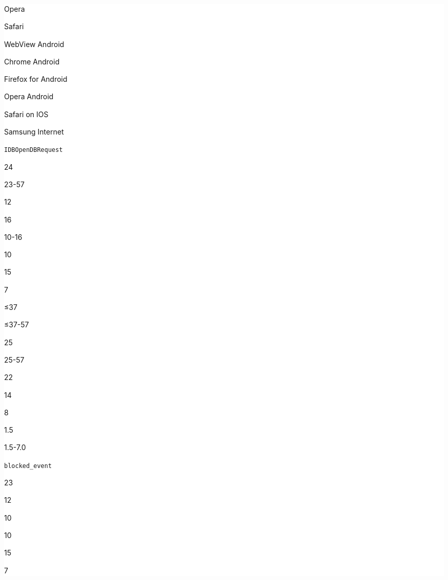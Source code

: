 Opera

Safari

WebView Android

Chrome Android

Firefox for Android

Opera Android

Safari on IOS

Samsung Internet

`IDBOpenDBRequest`

24

23-57

12

16

10-16

10

15

7

≤37

≤37-57

25

25-57

22

14

8

1.5

1.5-7.0

`blocked_event`

23

12

10

10

15

7
